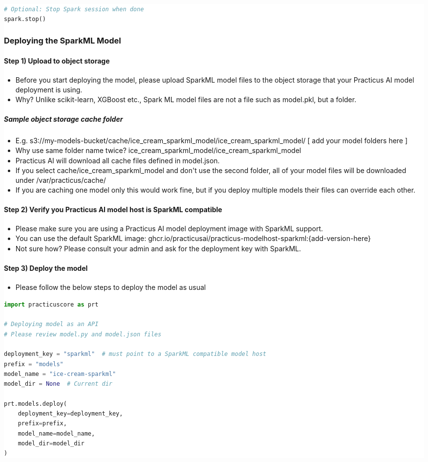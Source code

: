 ```python
# Optional: Stop Spark session when done
spark.stop()
```

### Deploying the SparkML Model

#### Step 1) Upload to object storage 

- Before you start deploying the model, please upload SparkML model files to the object storage that your Practicus AI model deployment is using.
- Why? Unlike scikit-learn, XGBoost etc., Spark ML model files are not a file such as model.pkl, but a folder. 

##### Sample object storage cache folder

- E.g. s3://my-models-bucket/cache/ice_cream_sparkml_model/ice_cream_sparkml_model/ [ add your model folders here ] 
- Why use same folder name twice? ice_cream_sparkml_model/ice_cream_sparkml_model 
- Practicus AI will download all cache files defined in model.json.
- If you select cache/ice_cream_sparkml_model and don't use the second folder, all of your model files will be downloaded under /var/practicus/cache/
- If you are caching one model only this would work fine, but if you deploy multiple models their files can override each other.

#### Step 2) Verify you Practicus AI model host is SparkML compatible
- Please make sure you are using a Practicus AI model deployment image with SparkML support.
- You can use the default SparkML image: ghcr.io/practicusai/practicus-modelhost-sparkml:{add-version-here}
- Not sure how? Please consult your admin and ask for the deployment key with SparkML.

#### Step 3) Deploy the model
- Please follow the below steps to deploy the model as usual

```python
import practicuscore as prt 

# Deploying model as an API
# Please review model.py and model.json files

deployment_key = "sparkml"  # must point to a SparkML compatible model host
prefix = "models"
model_name = "ice-cream-sparkml"
model_dir = None  # Current dir

prt.models.deploy(
    deployment_key=deployment_key,
    prefix=prefix,
    model_name=model_name,
    model_dir=model_dir    
)
```
